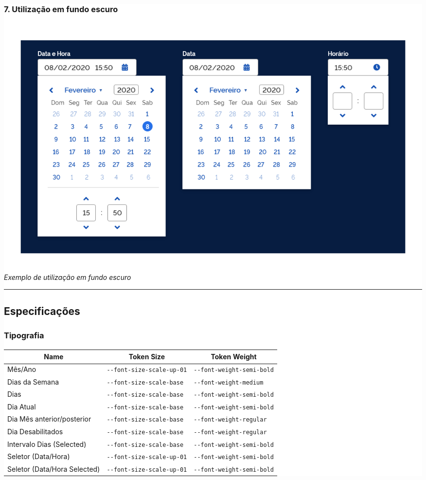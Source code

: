 ### 7. Utilização em fundo escuro

![Exemplo de uso em fundo escuro.](imagens/darkmode.png)
*Exemplo de utilização em fundo escuro*

---

## Especificações

### Tipografia

| Name                         | Token Size                | Token Weight              |
| ---------------------------- | ------------------------- | ------------------------- |
| Mês/Ano                      | `--font-size-scale-up-01` | `--font-weight-semi-bold` |
| Dias da Semana               | `--font-size-scale-base`  | `--font-weight-medium`    |
| Dias                         | `--font-size-scale-base`  | `--font-weight-semi-bold` |
| Dia Atual                    | `--font-size-scale-base`  | `--font-weight-semi-bold` |
| Dia Mês anterior/posterior   | `--font-size-scale-base`  | `--font-weight-regular`   |
| Dia Desabilitados            | `--font-size-scale-base`  | `--font-weight-regular`   |
| Intervalo Dias (Selected)    | `--font-size-scale-base`  | `--font-weight-semi-bold` |
| Seletor (Data/Hora)          | `--font-size-scale-up-01` | `--font-weight-semi-bold` |
| Seletor (Data/Hora Selected) | `--font-size-scale-up-01` | `--font-weight-semi-bold` |
